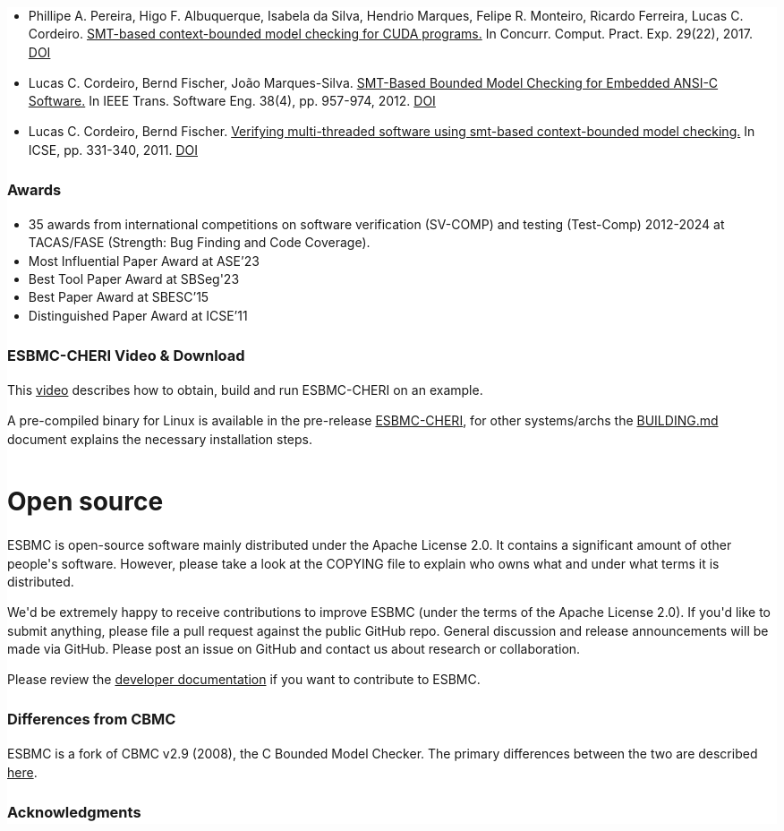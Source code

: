 * Phillipe A. Pereira, Higo F. Albuquerque, Isabela da Silva, Hendrio Marques, Felipe R. Monteiro, Ricardo Ferreira, Lucas C. Cordeiro. [SMT-based context-bounded model checking for CUDA programs.](https://ssvlab.github.io/lucasccordeiro/papers/cppe2017.pdf) In Concurr. Comput. Pract. Exp. 29(22), 2017. [DOI](https://doi.org/10.1002/cpe.3934)

* Lucas C. Cordeiro, Bernd Fischer, João Marques-Silva. [SMT-Based Bounded Model Checking for Embedded ANSI-C Software.](https://ssvlab.github.io/lucasccordeiro/papers/tse2012.pdf) In IEEE Trans. Software Eng. 38(4), pp. 957-974, 2012. [DOI](https://doi.org/10.1109/TSE.2011.59)

* Lucas C. Cordeiro, Bernd Fischer. [Verifying multi-threaded software using smt-based context-bounded model checking.](https://ssvlab.github.io/lucasccordeiro/papers/icse2011.pdf) In ICSE, pp. 331-340, 2011. [DOI](https://doi.org/10.1145/1985793.1985839)

### Awards

* 35 awards from international competitions on software verification (SV-COMP) and testing (Test-Comp) 2012-2024 at TACAS/FASE (Strength: Bug Finding and Code Coverage).
* Most Influential Paper Award at ASE’23
* Best Tool Paper Award at SBSeg'23
* Best Paper Award at SBESC’15
* Distinguished Paper Award at ICSE’11
   
### ESBMC-CHERI Video & Download

This [video](https://youtu.be/CsWHnmU4UMs) describes how to obtain, build and run ESBMC-CHERI on an example.

A pre-compiled binary for Linux is available in the pre-release
[ESBMC-CHERI](https://github.com/esbmc/esbmc/releases/tag/v6.9-cheri), for other
systems/archs the [BUILDING.md](https://github.com/esbmc/esbmc/blob/cheri-clang/BUILDING.md)
document explains the necessary installation steps.

# Open source

ESBMC is open-source software mainly distributed under the Apache License 2.0. It contains a significant amount of other people's software. However, please take a look at the COPYING file to explain who owns what and under what terms it is distributed.

We'd be extremely happy to receive contributions to improve ESBMC (under the terms of the Apache License 2.0). If you'd like to submit anything, please file a pull request against the public GitHub repo. General discussion and release announcements will be made via GitHub. Please post an issue on GitHub and contact us about research or collaboration.

Please review the [developer documentation](https://github.com/esbmc/esbmc/blob/master/CONTRIBUTIONS.md) if you want to contribute to ESBMC.

### Differences from CBMC

ESBMC is a fork of CBMC v2.9 (2008), the C Bounded Model Checker. The primary differences between the two are described [here](https://github.com/esbmc/esbmc/blob/master/CBMC.md).

### Acknowledgments
